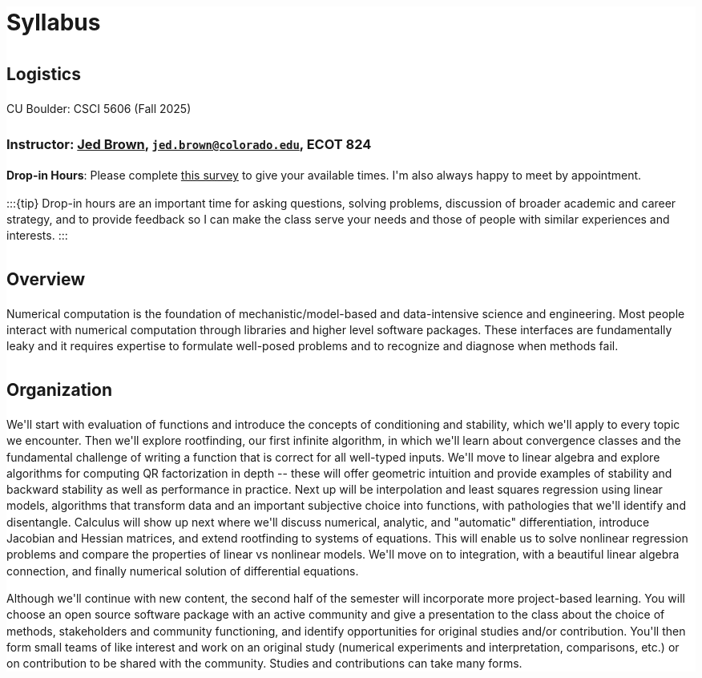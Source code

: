 # Syllabus

## Logistics

CU Boulder: CSCI 5606 (Fall 2025)

### Instructor: [Jed Brown](https://jedbrown.org), [`jed.brown@colorado.edu`](mailto:jed.brown@colorado.edu), ECOT 824


**Drop-in Hours**: Please complete [this survey](https://www.when2meet.com/?31809722-2SQvf) to give your available times. I'm also always happy to meet by appointment.

:::{tip}
Drop-in hours are an important time for asking questions, solving problems, discussion of broader academic and career strategy, and to provide feedback so I can make the class serve your needs and those of people with similar experiences and interests.
:::

## Overview

Numerical computation is the foundation of mechanistic/model-based and data-intensive science and engineering.
Most people interact with numerical computation through libraries and higher level software packages.
These interfaces are fundamentally leaky and it requires expertise to formulate well-posed problems and to recognize and diagnose when methods fail.

## Organization

We'll start with evaluation of functions and introduce the concepts of conditioning and stability, which we'll apply to every topic we encounter.
Then we'll explore rootfinding, our first infinite algorithm, in which we'll learn about convergence classes and the fundamental challenge of writing a function that is correct for all well-typed inputs.
We'll move to linear algebra and explore algorithms for computing QR factorization in depth -- these will offer geometric intuition and provide examples of stability and backward stability as well as performance in practice.
Next up will be interpolation and least squares regression using linear models, algorithms that transform data and an important subjective choice into functions, with pathologies that we'll identify and disentangle.
Calculus will show up next where we'll discuss numerical, analytic, and "automatic" differentiation, introduce Jacobian and Hessian matrices, and extend rootfinding to systems of equations.
This will enable us to solve nonlinear regression problems and compare the properties of linear vs nonlinear models.
We'll move on to integration, with a beautiful linear algebra connection, and finally numerical solution of differential equations.

Although we'll continue with new content, the second half of the semester will incorporate more project-based learning.
You will choose an open source software package with an active community and give a presentation to the class about the choice of methods, stakeholders and community functioning, and identify opportunities for original studies and/or contribution.
You'll then form small teams of like interest and work on an original study (numerical experiments and interpretation, comparisons, etc.) or on contribution to be shared with the community.
Studies and contributions can take many forms.
